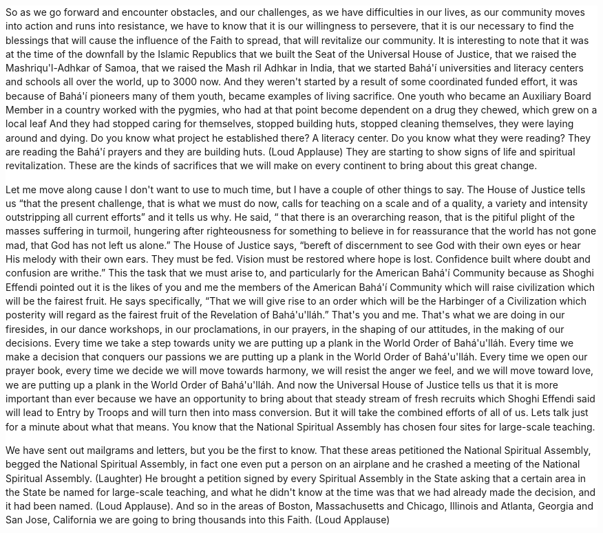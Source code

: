 So as we go forward and encounter obstacles, and our challenges, as we have difficulties in our lives, as our community moves into action and runs into resistance, we have to know that it is our willingness to persevere, that it is our necessary to find the blessings that will cause the influence of the Faith to spread, that will revitalize our community. It is interesting to note that it was at the time of the downfall by the Islamic Republics that we built the Seat of the Universal House of Justice, that we raised the Mashriqu'l-Adhkar of Samoa, that we raised the Mash ril Adhkar in India, that we started Bahá'í universities and literacy centers and schools all over the world, up to 3000 now. And they weren't started by a result of some coordinated funded effort, it was because of Bahá'í pioneers many of them youth, became examples of living sacrifice. One youth who became an Auxiliary Board Member in a country worked with the pygmies, who had at that point become dependent on a drug they chewed, which grew on a local leaf And they had stopped caring for themselves, stopped building huts, stopped cleaning themselves, they were laying around and dying. Do you know what project he established there? A literacy center. Do you know what they were reading? They are reading the Bahá'í prayers and they are building huts. (Loud Applause) They are starting to show signs of life and spiritual revitalization. These are the kinds of sacrifices that we will make on every continent to bring about this great change.  
  
Let me move along cause I don't want to use to much time, but I have a couple of other things to say. The House of Justice tells us “that the present challenge, that is what we must do now, calls for teaching on a scale and of a quality, a variety and intensity outstripping all current efforts” and it tells us why. He said, “ that there is an overarching reason, that is the pitiful plight of the masses suffering in turmoil, hungering after righteousness for something to believe in for reassurance that the world has not gone mad, that God has not left us alone.” The House of Justice says, “bereft of discernment to see God with their own eyes or hear His melody with their own ears. They must be fed. Vision must be restored where hope is lost. Confidence built where doubt and confusion are writhe.” This the task that we must arise to, and particularly for the American Bahá'í Community because as Shoghi Effendi pointed out it is the likes of you and me the members of the American Bahá'í Community which will raise civilization which will be the fairest fruit. He says specifically, “That we will give rise to an order which will be the Harbinger of a Civilization which posterity will regard as the fairest fruit of the Revelation of Bahá'u'lláh.” That's you and me. That's what we are doing in our firesides, in our dance workshops, in our proclamations, in our prayers, in the shaping of our attitudes, in the making of our decisions. Every time we take a step towards unity we are putting up a plank in the World Order of Bahá'u'lláh. Every time we make a decision that conquers our passions we are putting up a plank in the World Order of Bahá'u'lláh. Every time we open our prayer book, every time we decide we will move towards harmony, we will resist the anger we feel, and we will move toward love, we are putting up a plank in the World Order of Bahá'u'lláh. And now the Universal House of Justice tells us that it is more important than ever because we have an opportunity to bring about that steady stream of fresh recruits which Shoghi Effendi said will lead to Entry by Troops and will turn then into mass conversion. But it will take the combined efforts of all of us. Lets talk just for a minute about what that means. You know that the National Spiritual Assembly has chosen four sites for large-scale teaching.  
  
We have sent out mailgrams and letters, but you be the first to know. That these areas petitioned the National Spiritual Assembly, begged the National Spiritual Assembly, in fact one even put a person on an airplane and he crashed a meeting of the National Spiritual Assembly. (Laughter) He brought a petition signed by every Spiritual Assembly in the State asking that a certain area in the State be named for large-scale teaching, and what he didn't know at the time was that we had already made the decision, and it had been named. (Loud Applause). And so in the areas of Boston, Massachusetts and Chicago, Illinois and Atlanta, Georgia and San Jose, California we are going to bring thousands into this Faith. (Loud Applause)  
  